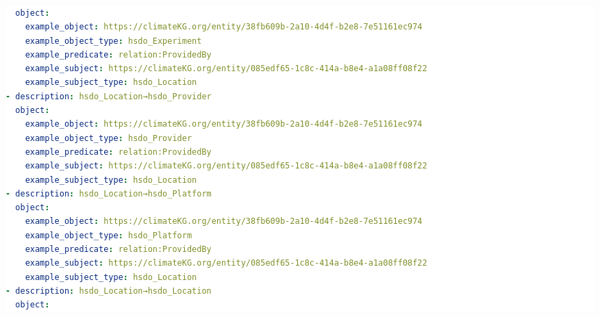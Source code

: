 ```yaml
  object:
    example_object: https://climateKG.org/entity/38fb609b-2a10-4d4f-b2e8-7e51161ec974
    example_object_type: hsdo_Experiment
    example_predicate: relation:ProvidedBy
    example_subject: https://climateKG.org/entity/085edf65-1c8c-414a-b8e4-a1a08ff08f22
    example_subject_type: hsdo_Location
- description: hsdo_Location→hsdo_Provider
  object:
    example_object: https://climateKG.org/entity/38fb609b-2a10-4d4f-b2e8-7e51161ec974
    example_object_type: hsdo_Provider
    example_predicate: relation:ProvidedBy
    example_subject: https://climateKG.org/entity/085edf65-1c8c-414a-b8e4-a1a08ff08f22
    example_subject_type: hsdo_Location
- description: hsdo_Location→hsdo_Platform
  object:
    example_object: https://climateKG.org/entity/38fb609b-2a10-4d4f-b2e8-7e51161ec974
    example_object_type: hsdo_Platform
    example_predicate: relation:ProvidedBy
    example_subject: https://climateKG.org/entity/085edf65-1c8c-414a-b8e4-a1a08ff08f22
    example_subject_type: hsdo_Location
- description: hsdo_Location→hsdo_Location
  object:
